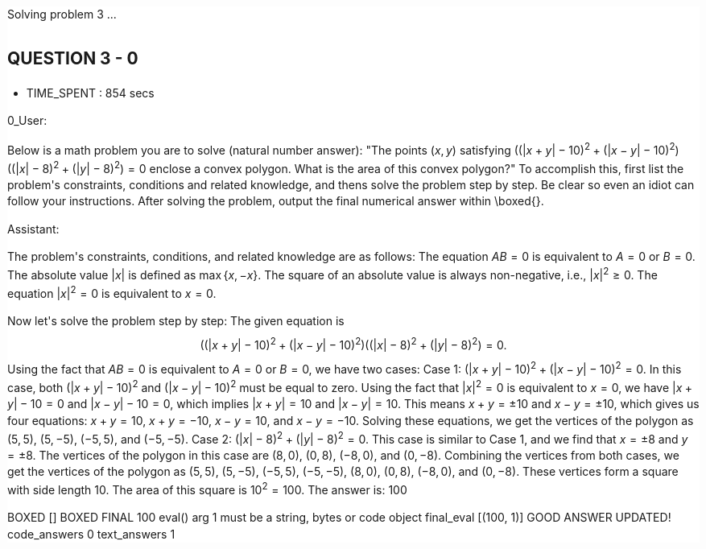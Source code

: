 Solving problem 3 ...



## QUESTION 3 - 0 
- TIME_SPENT : 854 secs

0_User:

Below is a math problem you are to solve (natural number answer):
"The points $\left(x, y\right)$ satisfying $((\vert x + y \vert - 10)^2 + ( \vert x - y \vert - 10)^2)((\vert x \vert - 8)^2 + ( \vert y \vert - 8)^2) = 0$ enclose a convex polygon. What is the area of this convex polygon?"
To accomplish this, first list the problem's constraints, conditions and related knowledge, and thens solve the problem step by step. Be clear so even an idiot can follow your instructions. After solving the problem, output the final numerical answer within \boxed{}.

Assistant:

 The problem's constraints, conditions, and related knowledge are as follows:
The equation $AB = 0$ is equivalent to $A = 0$ or $B = 0$.
The absolute value $|x|$ is defined as $\max\{x, -x\}$.
The square of an absolute value is always non-negative, i.e., $|x|^2 \geq 0$.
The equation $|x|^2 = 0$ is equivalent to $x = 0$.

Now let's solve the problem step by step:
The given equation is
$$((\vert x + y \vert - 10)^2 + ( \vert x - y \vert - 10)^2)((\vert x \vert - 8)^2 + ( \vert y \vert - 8)^2) = 0.$$
Using the fact that $AB = 0$ is equivalent to $A = 0$ or $B = 0$, we have two cases:
Case 1: $(\vert x + y \vert - 10)^2 + ( \vert x - y \vert - 10)^2 = 0$.
In this case, both $(\vert x + y \vert - 10)^2$ and $( \vert x - y \vert - 10)^2$ must be equal to zero.
Using the fact that $|x|^2 = 0$ is equivalent to $x = 0$, we have $\vert x + y \vert - 10 = 0$ and $\vert x - y \vert - 10 = 0$, which implies $\vert x + y \vert = 10$ and $\vert x - y \vert = 10$.
This means $x + y = \pm 10$ and $x - y = \pm 10$, which gives us four equations: $x + y = 10$, $x + y = -10$, $x - y = 10$, and $x - y = -10$.
Solving these equations, we get the vertices of the polygon as $(5,5)$, $(5,-5)$, $(-5,5)$, and $(-5,-5)$.
Case 2: $(\vert x \vert - 8)^2 + ( \vert y \vert - 8)^2 = 0$.
This case is similar to Case 1, and we find that $x = \pm 8$ and $y = \pm 8$.
The vertices of the polygon in this case are $(8,0)$, $(0,8)$, $(-8,0)$, and $(0,-8)$.
Combining the vertices from both cases, we get the vertices of the polygon as $(5,5)$, $(5,-5)$, $(-5,5)$, $(-5,-5)$, $(8,0)$, $(0,8)$, $(-8,0)$, and $(0,-8)$.
These vertices form a square with side length 10.
The area of this square is $10^2 = 100$.
The answer is: $100$

BOXED []
BOXED FINAL 100
eval() arg 1 must be a string, bytes or code object final_eval
[(100, 1)]
GOOD ANSWER UPDATED!
code_answers 0 text_answers 1
